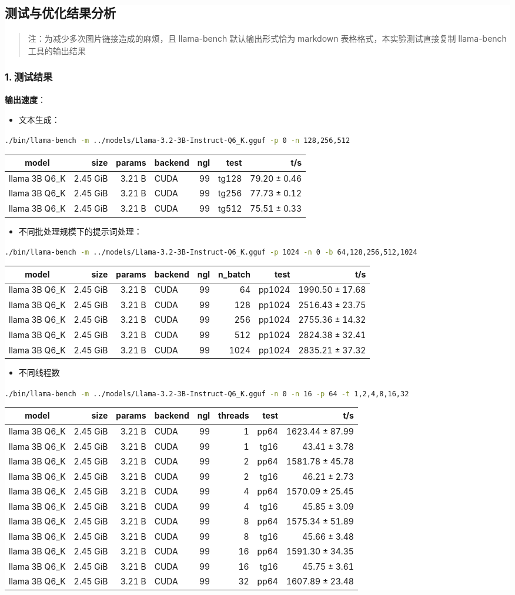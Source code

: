 

## 测试与优化结果分析


> 注：为减少多次图片链接造成的麻烦，且 llama-bench 默认输出形式恰为 markdown 表格格式，本实验测试直接复制 llama-bench 工具的输出结果

### 1. 测试结果

**输出速度**：

- 文本生成：

```bash
./bin/llama-bench -m ../models/Llama-3.2-3B-Instruct-Q6_K.gguf -p 0 -n 128,256,512
```

| model         |     size | params | backend |  ngl |  test |          t/s |
| ------------- | -------: | -----: | ------- | ---: | ----: | -----------: |
| llama 3B Q6_K | 2.45 GiB | 3.21 B | CUDA    |   99 | tg128 | 79.20 ± 0.46 |
| llama 3B Q6_K | 2.45 GiB | 3.21 B | CUDA    |   99 | tg256 | 77.73 ± 0.12 |
| llama 3B Q6_K | 2.45 GiB | 3.21 B | CUDA    |   99 | tg512 | 75.51 ± 0.33 |

- 不同批处理规模下的提示词处理：

```bash
./bin/llama-bench -m ../models/Llama-3.2-3B-Instruct-Q6_K.gguf -p 1024 -n 0 -b 64,128,256,512,1024
```

| model         |     size | params | backend |  ngl | n_batch |   test |             t/s |
| ------------- | -------: | -----: | ------- | ---: | ------: | -----: | --------------: |
| llama 3B Q6_K | 2.45 GiB | 3.21 B | CUDA    |   99 |      64 | pp1024 | 1990.50 ± 17.68 |
| llama 3B Q6_K | 2.45 GiB | 3.21 B | CUDA    |   99 |     128 | pp1024 | 2516.43 ± 23.75 |
| llama 3B Q6_K | 2.45 GiB | 3.21 B | CUDA    |   99 |     256 | pp1024 | 2755.36 ± 14.32 |
| llama 3B Q6_K | 2.45 GiB | 3.21 B | CUDA    |   99 |     512 | pp1024 | 2824.38 ± 32.41 |
| llama 3B Q6_K | 2.45 GiB | 3.21 B | CUDA    |   99 |    1024 | pp1024 | 2835.21 ± 37.32 |

- 不同线程数

```bash
./bin/llama-bench -m ../models/Llama-3.2-3B-Instruct-Q6_K.gguf -n 0 -n 16 -p 64 -t 1,2,4,8,16,32
```

| model         |     size | params | backend |  ngl | threads | test |             t/s |
| ------------- | -------: | -----: | ------- | ---: | ------: | ---: | --------------: |
| llama 3B Q6_K | 2.45 GiB | 3.21 B | CUDA    |   99 |       1 | pp64 | 1623.44 ± 87.99 |
| llama 3B Q6_K | 2.45 GiB | 3.21 B | CUDA    |   99 |       1 | tg16 |    43.41 ± 3.78 |
| llama 3B Q6_K | 2.45 GiB | 3.21 B | CUDA    |   99 |       2 | pp64 | 1581.78 ± 45.78 |
| llama 3B Q6_K | 2.45 GiB | 3.21 B | CUDA    |   99 |       2 | tg16 |    46.21 ± 2.73 |
| llama 3B Q6_K | 2.45 GiB | 3.21 B | CUDA    |   99 |       4 | pp64 | 1570.09 ± 25.45 |
| llama 3B Q6_K | 2.45 GiB | 3.21 B | CUDA    |   99 |       4 | tg16 |    45.85 ± 3.09 |
| llama 3B Q6_K | 2.45 GiB | 3.21 B | CUDA    |   99 |       8 | pp64 | 1575.34 ± 51.89 |
| llama 3B Q6_K | 2.45 GiB | 3.21 B | CUDA    |   99 |       8 | tg16 |    45.66 ± 3.48 |
| llama 3B Q6_K | 2.45 GiB | 3.21 B | CUDA    |   99 |      16 | pp64 | 1591.30 ± 34.35 |
| llama 3B Q6_K | 2.45 GiB | 3.21 B | CUDA    |   99 |      16 | tg16 |    45.75 ± 3.61 |
| llama 3B Q6_K | 2.45 GiB | 3.21 B | CUDA    |   99 |      32 | pp64 | 1607.89 ± 23.48 |